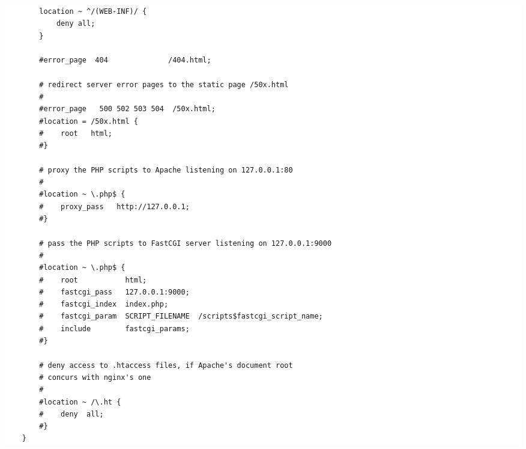             location ~ ^/(WEB-INF)/ {
                deny all;
            }

            #error_page  404              /404.html;

            # redirect server error pages to the static page /50x.html
            #
            #error_page   500 502 503 504  /50x.html;
            #location = /50x.html {
            #    root   html;
            #}

            # proxy the PHP scripts to Apache listening on 127.0.0.1:80
            #
            #location ~ \.php$ {
            #    proxy_pass   http://127.0.0.1;
            #}

            # pass the PHP scripts to FastCGI server listening on 127.0.0.1:9000
            #
            #location ~ \.php$ {
            #    root           html;
            #    fastcgi_pass   127.0.0.1:9000;
            #    fastcgi_index  index.php;
            #    fastcgi_param  SCRIPT_FILENAME  /scripts$fastcgi_script_name;
            #    include        fastcgi_params;
            #}

            # deny access to .htaccess files, if Apache's document root
            # concurs with nginx's one
            #
            #location ~ /\.ht {
            #    deny  all;
            #}
        }
